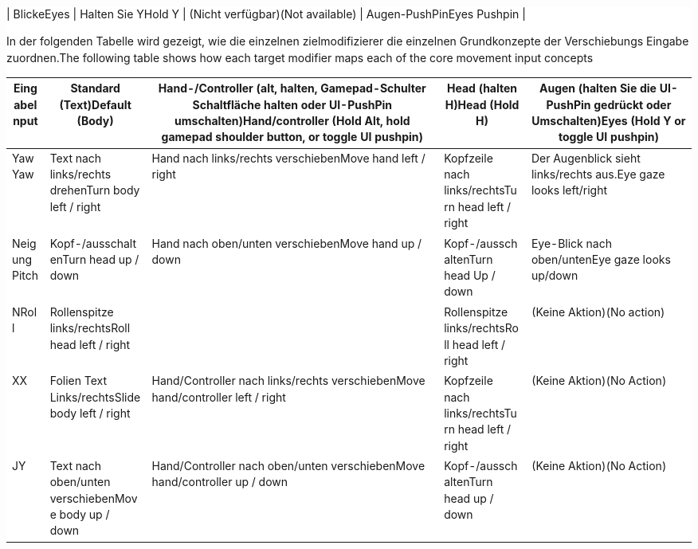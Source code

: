 | <span data-ttu-id="8cfb6-229">Blicke</span><span class="sxs-lookup"><span data-stu-id="8cfb6-229">Eyes</span></span> | <span data-ttu-id="8cfb6-230">Halten Sie Y</span><span class="sxs-lookup"><span data-stu-id="8cfb6-230">Hold Y</span></span> | <span data-ttu-id="8cfb6-231">(Nicht verfügbar)</span><span class="sxs-lookup"><span data-stu-id="8cfb6-231">(Not available)</span></span> | <span data-ttu-id="8cfb6-232">Augen-PushPin</span><span class="sxs-lookup"><span data-stu-id="8cfb6-232">Eyes Pushpin</span></span> |
  
<span data-ttu-id="8cfb6-233">In der folgenden Tabelle wird gezeigt, wie die einzelnen zielmodifizierer die einzelnen Grundkonzepte der Verschiebungs Eingabe zuordnen.</span><span class="sxs-lookup"><span data-stu-id="8cfb6-233">The following table shows how each target modifier maps each of the core movement input concepts</span></span>

| <span data-ttu-id="8cfb6-234">Eingabe</span><span class="sxs-lookup"><span data-stu-id="8cfb6-234">Input</span></span> | <span data-ttu-id="8cfb6-235">Standard (Text)</span><span class="sxs-lookup"><span data-stu-id="8cfb6-235">Default (Body)</span></span> |  <span data-ttu-id="8cfb6-236">Hand-/Controller (alt, halten, Gamepad-Schulter Schaltfläche halten oder UI-PushPin umschalten)</span><span class="sxs-lookup"><span data-stu-id="8cfb6-236">Hand/controller (Hold Alt, hold gamepad shoulder button, or toggle UI pushpin)</span></span> |  <span data-ttu-id="8cfb6-237">Head (halten H)</span><span class="sxs-lookup"><span data-stu-id="8cfb6-237">Head (Hold H)</span></span>  |  <span data-ttu-id="8cfb6-238">Augen (halten Sie die UI-PushPin gedrückt oder Umschalten)</span><span class="sxs-lookup"><span data-stu-id="8cfb6-238">Eyes (Hold Y or toggle UI pushpin)</span></span> |
|----------|----------|----------|----------|----------|
|  <span data-ttu-id="8cfb6-239">Yaw</span><span class="sxs-lookup"><span data-stu-id="8cfb6-239">Yaw</span></span> |  <span data-ttu-id="8cfb6-240">Text nach links/rechts drehen</span><span class="sxs-lookup"><span data-stu-id="8cfb6-240">Turn body left / right</span></span> |  <span data-ttu-id="8cfb6-241">Hand nach links/rechts verschieben</span><span class="sxs-lookup"><span data-stu-id="8cfb6-241">Move hand left / right</span></span> |  <span data-ttu-id="8cfb6-242">Kopfzeile nach links/rechts</span><span class="sxs-lookup"><span data-stu-id="8cfb6-242">Turn head left / right</span></span> | <span data-ttu-id="8cfb6-243">Der Augenblick sieht links/rechts aus.</span><span class="sxs-lookup"><span data-stu-id="8cfb6-243">Eye gaze looks left/right</span></span> |
|  <span data-ttu-id="8cfb6-244">Neigung</span><span class="sxs-lookup"><span data-stu-id="8cfb6-244">Pitch</span></span> |  <span data-ttu-id="8cfb6-245">Kopf-/ausschalten</span><span class="sxs-lookup"><span data-stu-id="8cfb6-245">Turn head up / down</span></span> |  <span data-ttu-id="8cfb6-246">Hand nach oben/unten verschieben</span><span class="sxs-lookup"><span data-stu-id="8cfb6-246">Move hand up / down</span></span> |  <span data-ttu-id="8cfb6-247">Kopf-/ausschalten</span><span class="sxs-lookup"><span data-stu-id="8cfb6-247">Turn head Up / down</span></span> | <span data-ttu-id="8cfb6-248">Eye-Blick nach oben/unten</span><span class="sxs-lookup"><span data-stu-id="8cfb6-248">Eye gaze looks up/down</span></span> | 
|  <span data-ttu-id="8cfb6-249">N</span><span class="sxs-lookup"><span data-stu-id="8cfb6-249">Roll</span></span> |  <span data-ttu-id="8cfb6-250">Rollenspitze links/rechts</span><span class="sxs-lookup"><span data-stu-id="8cfb6-250">Roll head left / right</span></span> |  |  <span data-ttu-id="8cfb6-251">Rollenspitze links/rechts</span><span class="sxs-lookup"><span data-stu-id="8cfb6-251">Roll head left / right</span></span> | <span data-ttu-id="8cfb6-252">(Keine Aktion)</span><span class="sxs-lookup"><span data-stu-id="8cfb6-252">(No action)</span></span> |
|  <span data-ttu-id="8cfb6-253">X</span><span class="sxs-lookup"><span data-stu-id="8cfb6-253">X</span></span> |  <span data-ttu-id="8cfb6-254">Folien Text Links/rechts</span><span class="sxs-lookup"><span data-stu-id="8cfb6-254">Slide body left / right</span></span> |  <span data-ttu-id="8cfb6-255">Hand/Controller nach links/rechts verschieben</span><span class="sxs-lookup"><span data-stu-id="8cfb6-255">Move hand/controller left / right</span></span> |  <span data-ttu-id="8cfb6-256">Kopfzeile nach links/rechts</span><span class="sxs-lookup"><span data-stu-id="8cfb6-256">Turn head left / right</span></span> | <span data-ttu-id="8cfb6-257">(Keine Aktion)</span><span class="sxs-lookup"><span data-stu-id="8cfb6-257">(No Action)</span></span> |
|  <span data-ttu-id="8cfb6-258">J</span><span class="sxs-lookup"><span data-stu-id="8cfb6-258">Y</span></span> |  <span data-ttu-id="8cfb6-259">Text nach oben/unten verschieben</span><span class="sxs-lookup"><span data-stu-id="8cfb6-259">Move body up / down</span></span> |  <span data-ttu-id="8cfb6-260">Hand/Controller nach oben/unten verschieben</span><span class="sxs-lookup"><span data-stu-id="8cfb6-260">Move hand/controller up / down</span></span> |  <span data-ttu-id="8cfb6-261">Kopf-/ausschalten</span><span class="sxs-lookup"><span data-stu-id="8cfb6-261">Turn head up / down</span></span> | <span data-ttu-id="8cfb6-262">(Keine Aktion)</span><span class="sxs-lookup"><span data-stu-id="8cfb6-262">(No Action)</span></span> |